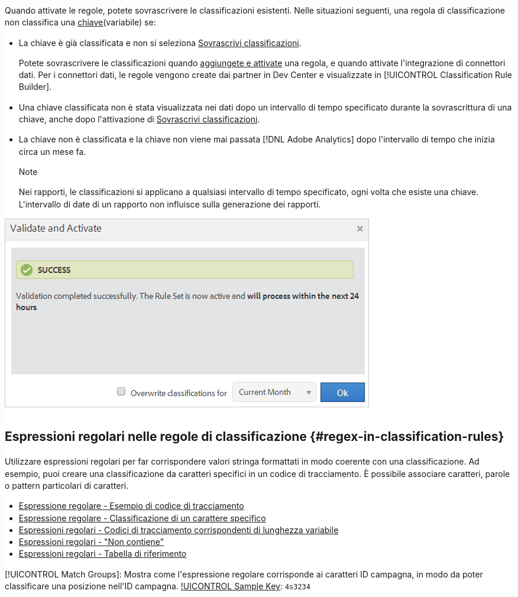 Quando attivate le regole, potete sovrascrivere le classificazioni esistenti. Nelle situazioni seguenti, una regola di classificazione non classifica una [chiave](/help/components/classifications/c-classifications-importer/c-saint-data-files.md)(variabile) se:

* La chiave è già classificata e non si seleziona [Sovrascrivi classificazioni](/help/components/classifications/crb/classification-rule-definitions.md).

   Potete sovrascrivere le classificazioni quando [aggiungete e attivate](/help/components/classifications/crb/classification-quickstart-rules.md) una regola, e quando attivate l&#39;integrazione di connettori dati. Per i connettori dati, le regole vengono create dai partner in Dev Center e visualizzate in [!UICONTROL Classification Rule Builder].

* Una chiave classificata non è stata visualizzata nei dati dopo un intervallo di tempo specificato durante la sovrascrittura di una chiave, anche dopo l&#39;attivazione di [Sovrascrivi classificazioni](/help/components/classifications/crb/classification-rule-definitions.md).
* La chiave non è classificata e la chiave non viene mai passata [!DNL Adobe Analytics] dopo l&#39;intervallo di tempo che inizia circa un mese fa.

   >[!NOTE]
   >
   >Nei rapporti, le classificazioni si applicano a qualsiasi intervallo di tempo specificato, ogni volta che esiste una chiave. L&#39;intervallo di date di un rapporto non influisce sulla generazione dei rapporti.

![](assets/overwrite_keys.png)

## Espressioni regolari nelle regole di classificazione {#regex-in-classification-rules}

Utilizzare espressioni regolari per far corrispondere valori stringa formattati in modo coerente con una classificazione. Ad esempio, puoi creare una classificazione da caratteri specifici in un codice di tracciamento. È possibile associare caratteri, parole o pattern particolari di caratteri.



* [Espressione regolare - Esempio di codice di tracciamento](/help/components/classifications/crb/classification-quickstart-rules.md#section_2EF7951398EB4C2F8E52CEFAB4032669)
* [Espressione regolare - Classificazione di un carattere specifico](/help/components/classifications/crb/classification-quickstart-rules.md#section_5D300C03FA484BADACBFCA983E738ACF)
* [Espressioni regolari - Codici di tracciamento corrispondenti di lunghezza variabile](/help/components/classifications/crb/classification-quickstart-rules.md#section_E86F5BF5C2F44ABC8FFCE3EA67EE3BB2)
* [Espressioni regolari - &quot;Non contiene&quot;](/help/components/classifications/crb/classification-quickstart-rules.md#section_FCA88A612A4E4B099458E3EF7B60B59C)
* [Espressioni regolari - Tabella di riferimento](/help/components/classifications/crb/classification-quickstart-rules.md#section_0211DCB1760042099CCD3ED7A665D716)


[!UICONTROL Sample Key]: `em:JuneSale:20130601`
[!UICONTROL Regular Expression]: `^(.+)\:(.+)\:(.+)$`
[!UICONTROL Match Groups]: Mostra come l&#39;espressione regolare corrisponde ai caratteri ID campagna, in modo da poter classificare una posizione nell&#39;ID campagna.
[!UICONTROL Sample Key]: `4s3234`